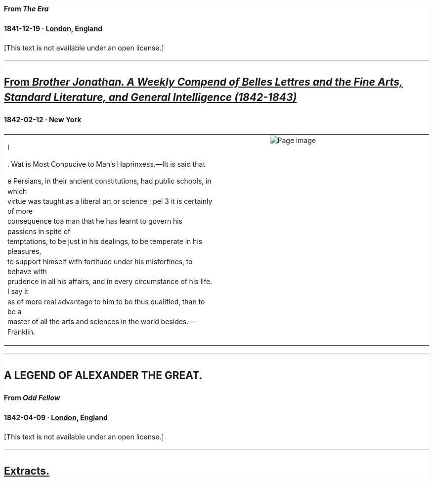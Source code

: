 #### From _The Era_

#### 1841-12-19 &middot; [London, England](http://dbpedia.org/resource/London)

[This text is not available under an open license.]

---

## [From _Brother Jonathan. A Weekly Compend of Belles Lettres and the Fine Arts, Standard Literature, and General Intelligence (1842-1843)_](https://archive.org/details/sim_brother-jonathan_1842-02-12_1_7/page/n27/mode/1up?view=theater)

#### 1842-02-12 &middot; [New York](http://dbpedia.org/resource/New_York_City)

<table style="width: 100%;"><tr><td style="width: 50%">

  
I  
  
. Wat is Most Conpucive to Man’s Haprinxess.—lIt is said that  
  
e Persians, in their ancient constitutions, had public schools, in which  
virtue was taught as a liberal art or science ; pel 3 it is certainly of more  
consequence toa man that he has learnt to govern his passions in spite of  
temptations, to be just in his dealings, to be temperate in his pleasures,  
to support himself with fortitude under his misforfines, to behave with  
prudence in all his affairs, and in every circumstance of his life. I say it  
as of more real advantage to him to be thus qualified, than to be a  
master of all the arts and sciences in the world besides.— Franklin.  
  

</td><td style="width: 50%; max-height: 75%; margin: auto; display: block;">
<img alt="Page image" src="https://iiif.archive.org/iiif/sim_brother-jonathan_1842-02-12_1_7&#0036;27/pct:18.155080,55.043513,37.941176,10.759494/600,/0/default.jpg"/>
</td>
</tr></table>

---

## A LEGEND OF ALEXANDER THE GREAT.

#### From _Odd Fellow_

#### 1842-04-09 &middot; [London, England](http://dbpedia.org/resource/London)

[This text is not available under an open license.]

---

## [Extracts.](http://trove.nla.gov.au/ndp/del/article/2557435)
